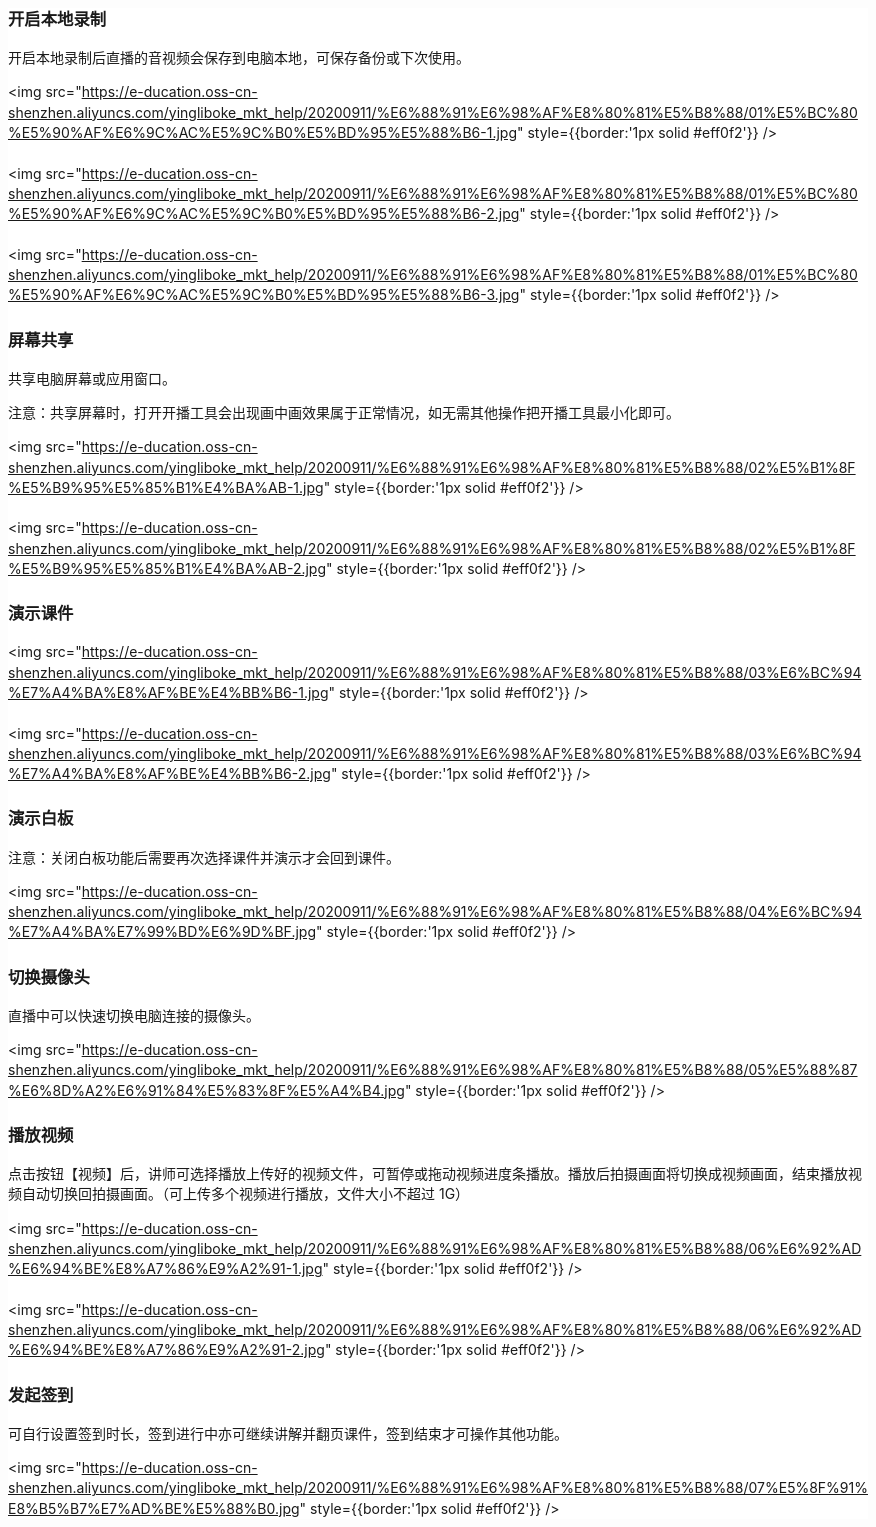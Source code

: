 ### **开启本地录制**

开启本地录制后直播的音视频会保存到电脑本地，可保存备份或下次使用。

<img src="https://e-ducation.oss-cn-shenzhen.aliyuncs.com/yingliboke_mkt_help/20200911/%E6%88%91%E6%98%AF%E8%80%81%E5%B8%88/01%E5%BC%80%E5%90%AF%E6%9C%AC%E5%9C%B0%E5%BD%95%E5%88%B6-1.jpg" style={{border:'1px solid #eff0f2'}} /> 
<br/> <br/> 
<img src="https://e-ducation.oss-cn-shenzhen.aliyuncs.com/yingliboke_mkt_help/20200911/%E6%88%91%E6%98%AF%E8%80%81%E5%B8%88/01%E5%BC%80%E5%90%AF%E6%9C%AC%E5%9C%B0%E5%BD%95%E5%88%B6-2.jpg" style={{border:'1px solid #eff0f2'}} /> 
<br/> <br/> 
<img src="https://e-ducation.oss-cn-shenzhen.aliyuncs.com/yingliboke_mkt_help/20200911/%E6%88%91%E6%98%AF%E8%80%81%E5%B8%88/01%E5%BC%80%E5%90%AF%E6%9C%AC%E5%9C%B0%E5%BD%95%E5%88%B6-3.jpg" style={{border:'1px solid #eff0f2'}} />

### **屏幕共享**

共享电脑屏幕或应用窗口。

注意：共享屏幕时，打开开播工具会出现画中画效果属于正常情况，如无需其他操作把开播工具最小化即可。

<img src="https://e-ducation.oss-cn-shenzhen.aliyuncs.com/yingliboke_mkt_help/20200911/%E6%88%91%E6%98%AF%E8%80%81%E5%B8%88/02%E5%B1%8F%E5%B9%95%E5%85%B1%E4%BA%AB-1.jpg" style={{border:'1px solid #eff0f2'}} /> 
<br/> <br/> 
<img src="https://e-ducation.oss-cn-shenzhen.aliyuncs.com/yingliboke_mkt_help/20200911/%E6%88%91%E6%98%AF%E8%80%81%E5%B8%88/02%E5%B1%8F%E5%B9%95%E5%85%B1%E4%BA%AB-2.jpg" style={{border:'1px solid #eff0f2'}} />

### **演示课件**

<img src="https://e-ducation.oss-cn-shenzhen.aliyuncs.com/yingliboke_mkt_help/20200911/%E6%88%91%E6%98%AF%E8%80%81%E5%B8%88/03%E6%BC%94%E7%A4%BA%E8%AF%BE%E4%BB%B6-1.jpg" style={{border:'1px solid #eff0f2'}} /> <br/> <br/> <img src="https://e-ducation.oss-cn-shenzhen.aliyuncs.com/yingliboke_mkt_help/20200911/%E6%88%91%E6%98%AF%E8%80%81%E5%B8%88/03%E6%BC%94%E7%A4%BA%E8%AF%BE%E4%BB%B6-2.jpg" style={{border:'1px solid #eff0f2'}} />

### **演示白板**

注意：关闭白板功能后需要再次选择课件并演示才会回到课件。

<img src="https://e-ducation.oss-cn-shenzhen.aliyuncs.com/yingliboke_mkt_help/20200911/%E6%88%91%E6%98%AF%E8%80%81%E5%B8%88/04%E6%BC%94%E7%A4%BA%E7%99%BD%E6%9D%BF.jpg" style={{border:'1px solid #eff0f2'}} />


### **切换摄像头**

直播中可以快速切换电脑连接的摄像头。

<img src="https://e-ducation.oss-cn-shenzhen.aliyuncs.com/yingliboke_mkt_help/20200911/%E6%88%91%E6%98%AF%E8%80%81%E5%B8%88/05%E5%88%87%E6%8D%A2%E6%91%84%E5%83%8F%E5%A4%B4.jpg" style={{border:'1px solid #eff0f2'}} />

### **播放视频**

点击按钮【视频】后，讲师可选择播放上传好的视频文件，可暂停或拖动视频进度条播放。播放后拍摄画面将切换成视频画面，结束播放视频自动切换回拍摄画面。（可上传多个视频进行播放，文件大小不超过 1G）

<img src="https://e-ducation.oss-cn-shenzhen.aliyuncs.com/yingliboke_mkt_help/20200911/%E6%88%91%E6%98%AF%E8%80%81%E5%B8%88/06%E6%92%AD%E6%94%BE%E8%A7%86%E9%A2%91-1.jpg" style={{border:'1px solid #eff0f2'}} />
<br/> <br/>
<img src="https://e-ducation.oss-cn-shenzhen.aliyuncs.com/yingliboke_mkt_help/20200911/%E6%88%91%E6%98%AF%E8%80%81%E5%B8%88/06%E6%92%AD%E6%94%BE%E8%A7%86%E9%A2%91-2.jpg" style={{border:'1px solid #eff0f2'}} />

### **发起签到**

可自行设置签到时长，签到进行中亦可继续讲解并翻页课件，签到结束才可操作其他功能。

<img src="https://e-ducation.oss-cn-shenzhen.aliyuncs.com/yingliboke_mkt_help/20200911/%E6%88%91%E6%98%AF%E8%80%81%E5%B8%88/07%E5%8F%91%E8%B5%B7%E7%AD%BE%E5%88%B0.jpg" style={{border:'1px solid #eff0f2'}} />
